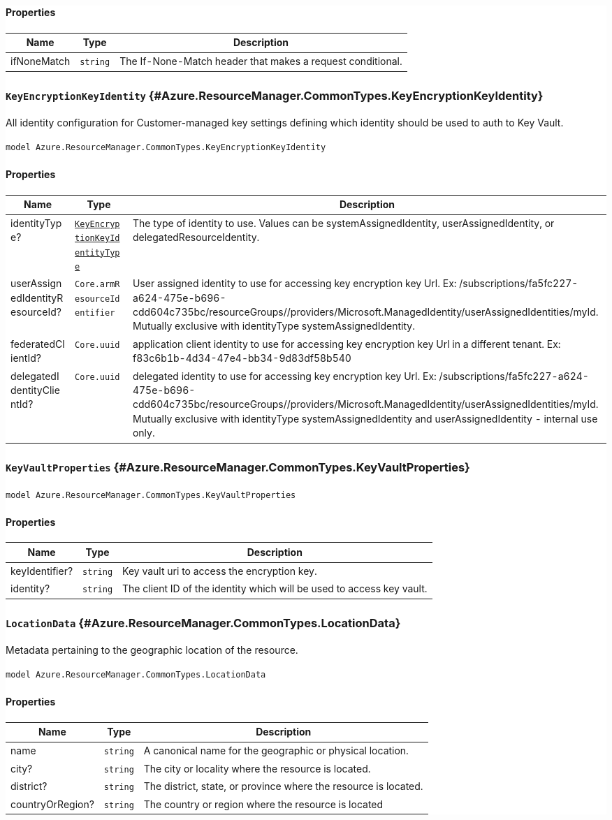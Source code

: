 #### Properties

| Name        | Type     | Description                                                |
| ----------- | -------- | ---------------------------------------------------------- |
| ifNoneMatch | `string` | The If-None-Match header that makes a request conditional. |

### `KeyEncryptionKeyIdentity` {#Azure.ResourceManager.CommonTypes.KeyEncryptionKeyIdentity}

All identity configuration for Customer-managed key settings defining which identity should be used to auth to Key Vault.

```typespec
model Azure.ResourceManager.CommonTypes.KeyEncryptionKeyIdentity
```

#### Properties

| Name                            | Type                                                                                                             | Description                                                                                                                                                                                                                                                                                                                        |
| ------------------------------- | ---------------------------------------------------------------------------------------------------------------- | ---------------------------------------------------------------------------------------------------------------------------------------------------------------------------------------------------------------------------------------------------------------------------------------------------------------------------------- |
| identityType?                   | [`KeyEncryptionKeyIdentityType`](./data-types.md#Azure.ResourceManager.CommonTypes.KeyEncryptionKeyIdentityType) | The type of identity to use. Values can be systemAssignedIdentity, userAssignedIdentity, or delegatedResourceIdentity.                                                                                                                                                                                                             |
| userAssignedIdentityResourceId? | `Core.armResourceIdentifier`                                                                                     | User assigned identity to use for accessing key encryption key Url. Ex: /subscriptions/fa5fc227-a624-475e-b696-cdd604c735bc/resourceGroups/<resource group>/providers/Microsoft.ManagedIdentity/userAssignedIdentities/myId. Mutually exclusive with identityType systemAssignedIdentity.                                          |
| federatedClientId?              | `Core.uuid`                                                                                                      | application client identity to use for accessing key encryption key Url in a different tenant. Ex: f83c6b1b-4d34-47e4-bb34-9d83df58b540                                                                                                                                                                                            |
| delegatedIdentityClientId?      | `Core.uuid`                                                                                                      | delegated identity to use for accessing key encryption key Url. Ex: /subscriptions/fa5fc227-a624-475e-b696-cdd604c735bc/resourceGroups/<resource group>/providers/Microsoft.ManagedIdentity/userAssignedIdentities/myId. Mutually exclusive with identityType systemAssignedIdentity and userAssignedIdentity - internal use only. |

### `KeyVaultProperties` {#Azure.ResourceManager.CommonTypes.KeyVaultProperties}

```typespec
model Azure.ResourceManager.CommonTypes.KeyVaultProperties
```

#### Properties

| Name           | Type     | Description                                                           |
| -------------- | -------- | --------------------------------------------------------------------- |
| keyIdentifier? | `string` | Key vault uri to access the encryption key.                           |
| identity?      | `string` | The client ID of the identity which will be used to access key vault. |

### `LocationData` {#Azure.ResourceManager.CommonTypes.LocationData}

Metadata pertaining to the geographic location of the resource.

```typespec
model Azure.ResourceManager.CommonTypes.LocationData
```

#### Properties

| Name             | Type     | Description                                                     |
| ---------------- | -------- | --------------------------------------------------------------- |
| name             | `string` | A canonical name for the geographic or physical location.       |
| city?            | `string` | The city or locality where the resource is located.             |
| district?        | `string` | The district, state, or province where the resource is located. |
| countryOrRegion? | `string` | The country or region where the resource is located             |
